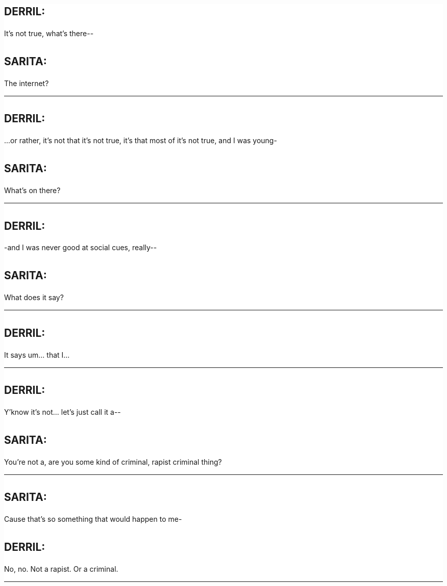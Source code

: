 ## DERRIL:
It’s not true, what’s there--

## SARITA:
The internet?

---

## DERRIL:
...or rather, it’s not that it’s not true, it’s that most of it’s not true, and I was young-

## SARITA:
What’s on there?

---

## DERRIL:
-and I was never good at social cues, really--

## SARITA:
What does it say?

---

## DERRIL:
It says um... that I...

---

## DERRIL:

Y’know it’s not... let’s just call it a--

## SARITA:
You’re not a, are you some kind of criminal, rapist criminal thing?

---

## SARITA:
Cause that’s so something that would happen to me-

## DERRIL:
No, no. Not a rapist. Or a criminal.

---
